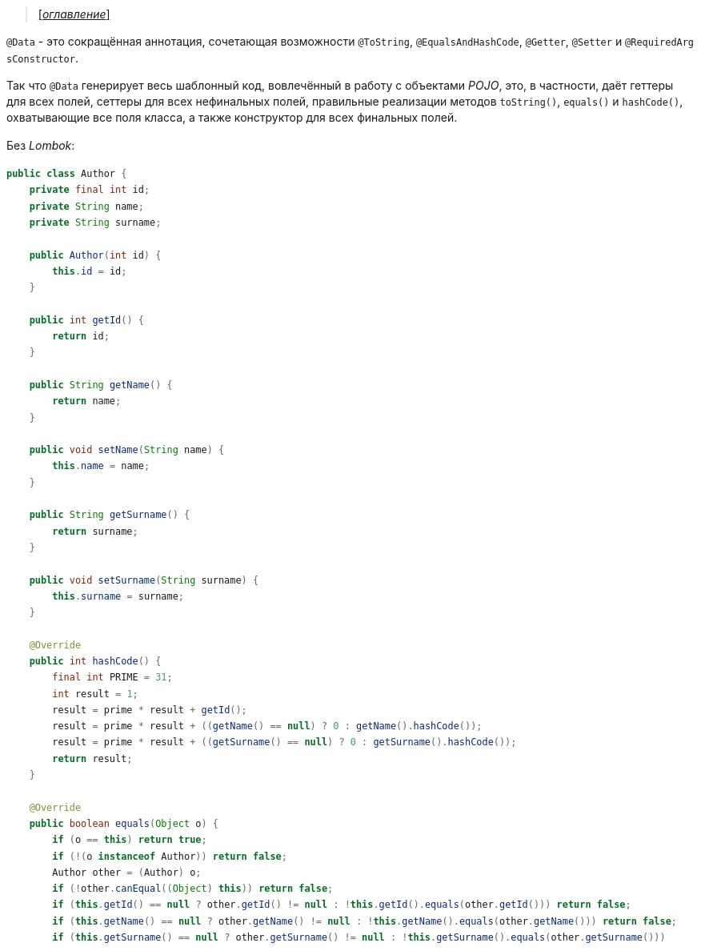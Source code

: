 > [[_оглавление_]](../README.md/#77-преобразование-кода)

`@Data` - это сокращённая аннотация, сочетающая возможности `@ToString`, `@EqualsAndHashCode`, `@Getter`, `@Setter`
и `@RequiredArgsConstructor`.

Так что `@Data` генерирует весь шаблонный код, вовлечённый в работу с объектами _POJO_, это, в частности, даёт геттеры
для всех полей, сеттеры для всех нефинальных полей, правильные реализации методов `toString()`, `equals()`
и `hashCode()`, охватывающие все поля класса, а также конструктор для всех финальных полей.

Без _Lombok_:

```java
public class Author {
    private final int id;
    private String name;
    private String surname;

    public Author(int id) {
        this.id = id;
    }

    public int getId() {
        return id;
    }

    public String getName() {
        return name;
    }

    public void setName(String name) {
        this.name = name;
    }

    public String getSurname() {
        return surname;
    }

    public void setSurname(String surname) {
        this.surname = surname;
    }

    @Override
    public int hashCode() {
        final int PRIME = 31;
        int result = 1;
        result = prime * result + getId();
        result = prime * result + ((getName() == null) ? 0 : getName().hashCode());
        result = prime * result + ((getSurname() == null) ? 0 : getSurname().hashCode());
        return result;
    }

    @Override
    public boolean equals(Object o) {
        if (o == this) return true;
        if (!(o instanceof Author)) return false;
        Author other = (Author) o;
        if (!other.canEqual((Object) this)) return false;
        if (this.getId() == null ? other.getId() != null : !this.getId().equals(other.getId())) return false;
        if (this.getName() == null ? other.getName() != null : !this.getName().equals(other.getName())) return false;
        if (this.getSurname() == null ? other.getSurname() != null : !this.getSurname().equals(other.getSurname()))
```